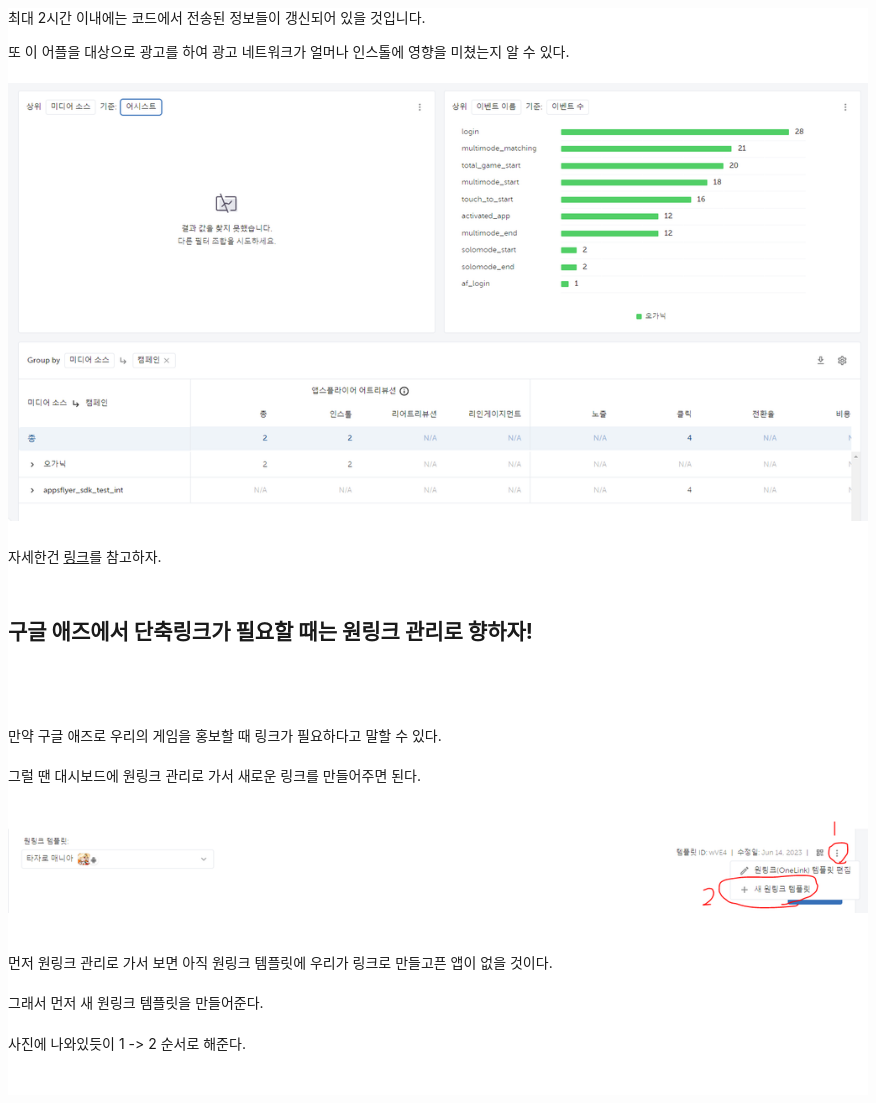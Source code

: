 최대 2시간 이내에는 코드에서 전송된 정보들이 갱신되어 있을 것입니다.


또 이 어플을 대상으로 광고를 하여 광고 네트워크가 얼머나 인스톨에 영향을 미쳤는지 알 수 있다. <br><br>
<img src="image/AppsFlyer10.PNG" width="100%"><br><br>
자세한건 [링크](https://support.appsflyer.com/hc/ko/articles/207040506)를 참고하자.<br><br>



## 구글 애즈에서 단축링크가 필요할 때는 원링크 관리로 향하자!<br><br><br>


만약 구글 애즈로 우리의 게임을 홍보할 때 링크가 필요하다고 말할 수 있다.<br><br>
그럴 땐 대시보드에 원링크 관리로 가서 새로운 링크를 만들어주면 된다.<br><br>



<img src="image/AppsFlyer12.PNG" width="100%"><br><br>

먼저 원링크 관리로 가서 보면 아직 원링크 템플릿에 우리가 링크로 만들고픈 앱이 없을 것이다.<br><br>
그래서 먼저 새 원링크 템플릿을 만들어준다.<br><br>
사진에 나와있듯이 1 -> 2 순서로 해준다. <br><br><br>


